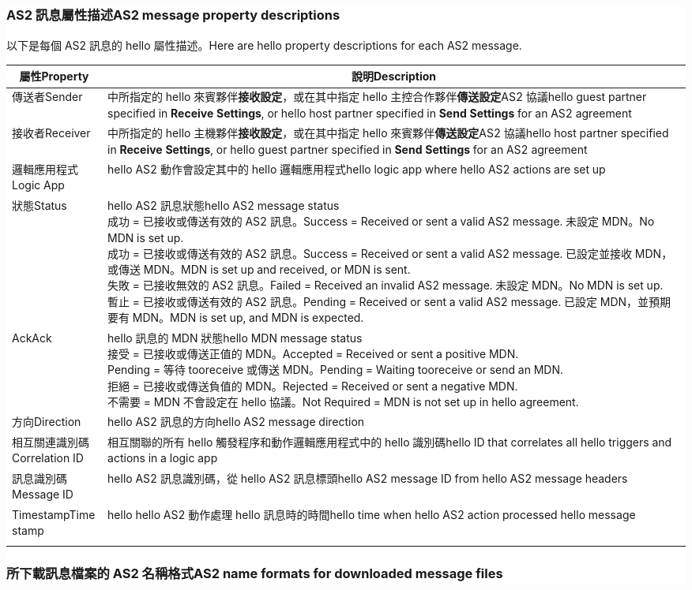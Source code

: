 <a name="as2-message-properties"></a>

### <a name="as2-message-property-descriptions"></a><span data-ttu-id="689ae-178">AS2 訊息屬性描述</span><span class="sxs-lookup"><span data-stu-id="689ae-178">AS2 message property descriptions</span></span>

<span data-ttu-id="689ae-179">以下是每個 AS2 訊息的 hello 屬性描述。</span><span class="sxs-lookup"><span data-stu-id="689ae-179">Here are hello property descriptions for each AS2 message.</span></span>

| <span data-ttu-id="689ae-180">屬性</span><span class="sxs-lookup"><span data-stu-id="689ae-180">Property</span></span> | <span data-ttu-id="689ae-181">說明</span><span class="sxs-lookup"><span data-stu-id="689ae-181">Description</span></span> |
| --- | --- |
| <span data-ttu-id="689ae-182">傳送者</span><span class="sxs-lookup"><span data-stu-id="689ae-182">Sender</span></span> | <span data-ttu-id="689ae-183">中所指定的 hello 來賓夥伴**接收設定**，或在其中指定 hello 主控合作夥伴**傳送設定**AS2 協議</span><span class="sxs-lookup"><span data-stu-id="689ae-183">hello guest partner specified in **Receive Settings**, or hello host partner specified in **Send Settings** for an AS2 agreement</span></span> |
| <span data-ttu-id="689ae-184">接收者</span><span class="sxs-lookup"><span data-stu-id="689ae-184">Receiver</span></span> | <span data-ttu-id="689ae-185">中所指定的 hello 主機夥伴**接收設定**，或在其中指定 hello 來賓夥伴**傳送設定**AS2 協議</span><span class="sxs-lookup"><span data-stu-id="689ae-185">hello host partner specified in **Receive Settings**, or hello guest partner specified in **Send Settings** for an AS2 agreement</span></span> |
| <span data-ttu-id="689ae-186">邏輯應用程式</span><span class="sxs-lookup"><span data-stu-id="689ae-186">Logic App</span></span> | <span data-ttu-id="689ae-187">hello AS2 動作會設定其中的 hello 邏輯應用程式</span><span class="sxs-lookup"><span data-stu-id="689ae-187">hello logic app where hello AS2 actions are set up</span></span> |
| <span data-ttu-id="689ae-188">狀態</span><span class="sxs-lookup"><span data-stu-id="689ae-188">Status</span></span> | <span data-ttu-id="689ae-189">hello AS2 訊息狀態</span><span class="sxs-lookup"><span data-stu-id="689ae-189">hello AS2 message status</span></span> <br><span data-ttu-id="689ae-190">成功 = 已接收或傳送有效的 AS2 訊息。</span><span class="sxs-lookup"><span data-stu-id="689ae-190">Success = Received or sent a valid AS2 message.</span></span> <span data-ttu-id="689ae-191">未設定 MDN。</span><span class="sxs-lookup"><span data-stu-id="689ae-191">No MDN is set up.</span></span> <br><span data-ttu-id="689ae-192">成功 = 已接收或傳送有效的 AS2 訊息。</span><span class="sxs-lookup"><span data-stu-id="689ae-192">Success = Received or sent a valid AS2 message.</span></span> <span data-ttu-id="689ae-193">已設定並接收 MDN，或傳送 MDN。</span><span class="sxs-lookup"><span data-stu-id="689ae-193">MDN is set up and received, or MDN is sent.</span></span> <br><span data-ttu-id="689ae-194">失敗 = 已接收無效的 AS2 訊息。</span><span class="sxs-lookup"><span data-stu-id="689ae-194">Failed = Received an invalid AS2 message.</span></span> <span data-ttu-id="689ae-195">未設定 MDN。</span><span class="sxs-lookup"><span data-stu-id="689ae-195">No MDN is set up.</span></span> <br><span data-ttu-id="689ae-196">暫止 = 已接收或傳送有效的 AS2 訊息。</span><span class="sxs-lookup"><span data-stu-id="689ae-196">Pending = Received or sent a valid AS2 message.</span></span> <span data-ttu-id="689ae-197">已設定 MDN，並預期要有 MDN。</span><span class="sxs-lookup"><span data-stu-id="689ae-197">MDN is set up, and MDN is expected.</span></span> |
| <span data-ttu-id="689ae-198">Ack</span><span class="sxs-lookup"><span data-stu-id="689ae-198">Ack</span></span> | <span data-ttu-id="689ae-199">hello 訊息的 MDN 狀態</span><span class="sxs-lookup"><span data-stu-id="689ae-199">hello MDN message status</span></span> <br><span data-ttu-id="689ae-200">接受 = 已接收或傳送正值的 MDN。</span><span class="sxs-lookup"><span data-stu-id="689ae-200">Accepted = Received or sent a positive MDN.</span></span> <br><span data-ttu-id="689ae-201">Pending = 等待 tooreceive 或傳送 MDN。</span><span class="sxs-lookup"><span data-stu-id="689ae-201">Pending = Waiting tooreceive or send an MDN.</span></span> <br><span data-ttu-id="689ae-202">拒絕 = 已接收或傳送負值的 MDN。</span><span class="sxs-lookup"><span data-stu-id="689ae-202">Rejected = Received or sent a negative MDN.</span></span> <br><span data-ttu-id="689ae-203">不需要 = MDN 不會設定在 hello 協議。</span><span class="sxs-lookup"><span data-stu-id="689ae-203">Not Required = MDN is not set up in hello agreement.</span></span> |
| <span data-ttu-id="689ae-204">方向</span><span class="sxs-lookup"><span data-stu-id="689ae-204">Direction</span></span> | <span data-ttu-id="689ae-205">hello AS2 訊息的方向</span><span class="sxs-lookup"><span data-stu-id="689ae-205">hello AS2 message direction</span></span> |
| <span data-ttu-id="689ae-206">相互關連識別碼</span><span class="sxs-lookup"><span data-stu-id="689ae-206">Correlation ID</span></span> | <span data-ttu-id="689ae-207">相互關聯的所有 hello 觸發程序和動作邏輯應用程式中的 hello 識別碼</span><span class="sxs-lookup"><span data-stu-id="689ae-207">hello ID that correlates all hello triggers and actions in a logic app</span></span> |
| <span data-ttu-id="689ae-208">訊息識別碼</span><span class="sxs-lookup"><span data-stu-id="689ae-208">Message ID</span></span> | <span data-ttu-id="689ae-209">hello AS2 訊息識別碼，從 hello AS2 訊息標頭</span><span class="sxs-lookup"><span data-stu-id="689ae-209">hello AS2 message ID from hello AS2 message headers</span></span> |
| <span data-ttu-id="689ae-210">Timestamp</span><span class="sxs-lookup"><span data-stu-id="689ae-210">Timestamp</span></span> | <span data-ttu-id="689ae-211">hello hello AS2 動作處理 hello 訊息時的時間</span><span class="sxs-lookup"><span data-stu-id="689ae-211">hello time when hello AS2 action processed hello message</span></span> |
|          |             |

<a name="as2-folder-file-names"></a>

### <a name="as2-name-formats-for-downloaded-message-files"></a><span data-ttu-id="689ae-212">所下載訊息檔案的 AS2 名稱格式</span><span class="sxs-lookup"><span data-stu-id="689ae-212">AS2 name formats for downloaded message files</span></span>
